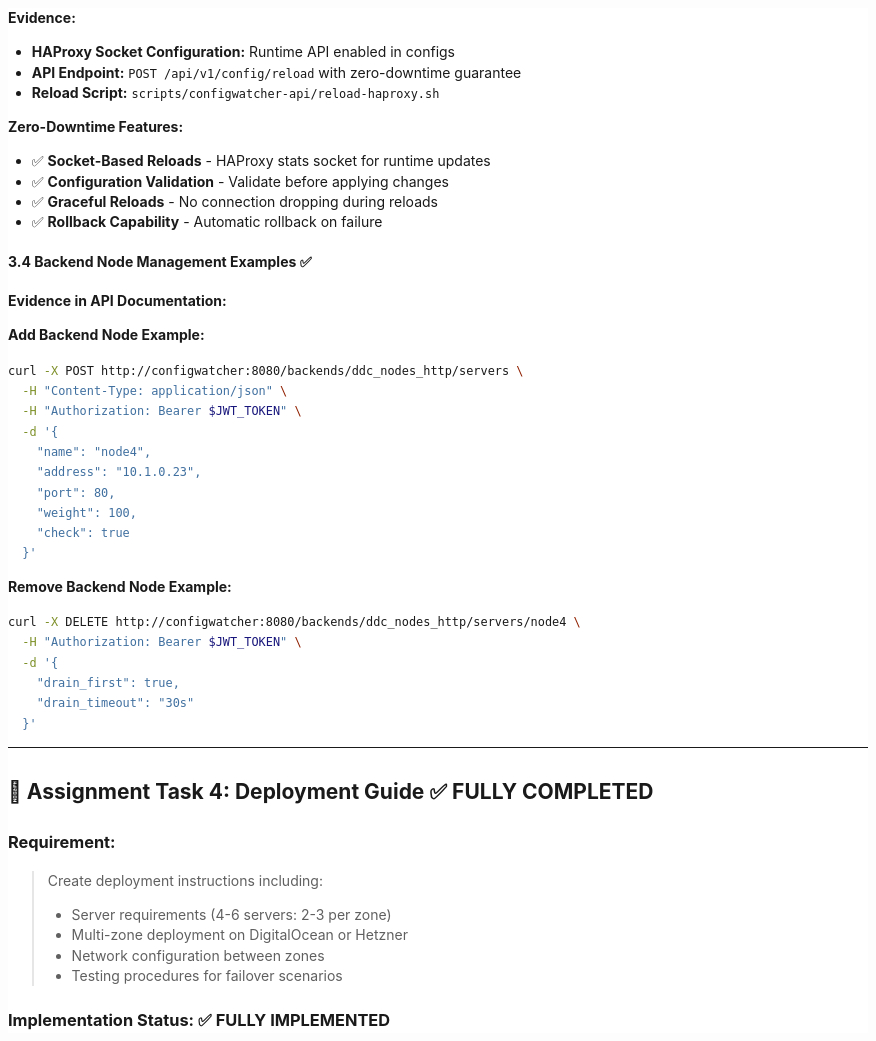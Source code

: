 **Evidence:**
- **HAProxy Socket Configuration:** Runtime API enabled in configs
- **API Endpoint:** `POST /api/v1/config/reload` with zero-downtime guarantee
- **Reload Script:** `scripts/configwatcher-api/reload-haproxy.sh`

**Zero-Downtime Features:**
- ✅ **Socket-Based Reloads** - HAProxy stats socket for runtime updates
- ✅ **Configuration Validation** - Validate before applying changes
- ✅ **Graceful Reloads** - No connection dropping during reloads
- ✅ **Rollback Capability** - Automatic rollback on failure

#### **3.4 Backend Node Management Examples** ✅

**Evidence in API Documentation:**

**Add Backend Node Example:**
```bash
curl -X POST http://configwatcher:8080/backends/ddc_nodes_http/servers \
  -H "Content-Type: application/json" \
  -H "Authorization: Bearer $JWT_TOKEN" \
  -d '{
    "name": "node4",
    "address": "10.1.0.23",
    "port": 80,
    "weight": 100,
    "check": true
  }'
```

**Remove Backend Node Example:**
```bash
curl -X DELETE http://configwatcher:8080/backends/ddc_nodes_http/servers/node4 \
  -H "Authorization: Bearer $JWT_TOKEN" \
  -d '{
    "drain_first": true,
    "drain_timeout": "30s"
  }'
```

---

## 📖 **Assignment Task 4: Deployment Guide** ✅ **FULLY COMPLETED**

### **Requirement:**
> Create deployment instructions including:
> - Server requirements (4-6 servers: 2-3 per zone)
> - Multi-zone deployment on DigitalOcean or Hetzner
> - Network configuration between zones
> - Testing procedures for failover scenarios

### **Implementation Status:** ✅ **FULLY IMPLEMENTED**
